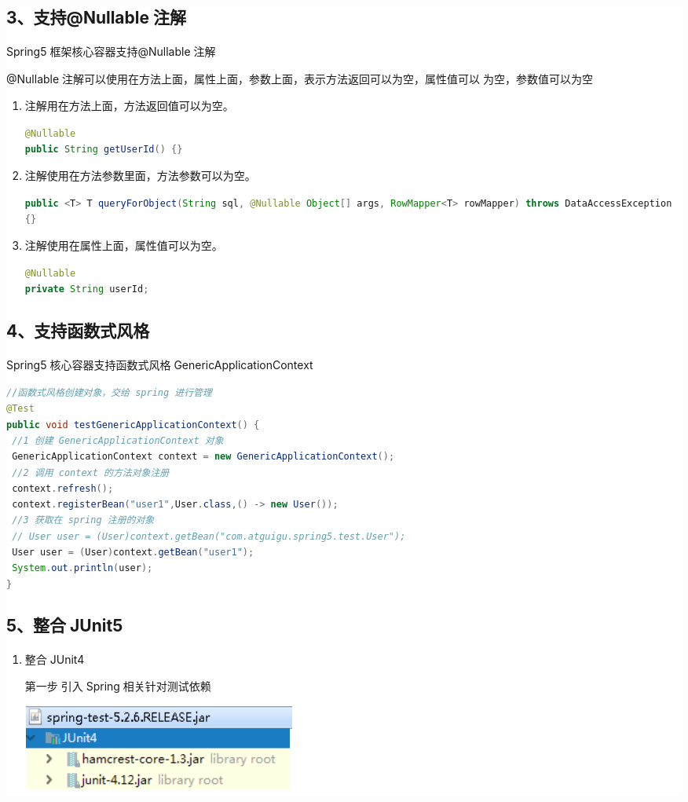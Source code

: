    

## 3、支持@Nullable 注解

Spring5 框架核心容器支持@Nullable 注解

@Nullable 注解可以使用在方法上面，属性上面，参数上面，表示方法返回可以为空，属性值可以 为空，参数值可以为空

1. 注解用在方法上面，方法返回值可以为空。

   ```java
   @Nullable
   public String getUserId() {}
   ```

2. 注解使用在方法参数里面，方法参数可以为空。

   ```java
   public <T> T queryForObject(String sql, @Nullable Object[] args, RowMapper<T> rowMapper) throws DataAccessException {}
   ```

3. 注解使用在属性上面，属性值可以为空。

   ```java
   @Nullable
   private String userId;
   ```

   

## 4、支持函数式风格

Spring5 核心容器支持函数式风格 GenericApplicationContext

```java
//函数式风格创建对象，交给 spring 进行管理
@Test
public void testGenericApplicationContext() {
 //1 创建 GenericApplicationContext 对象
 GenericApplicationContext context = new GenericApplicationContext();
 //2 调用 context 的方法对象注册
 context.refresh();
 context.registerBean("user1",User.class,() -> new User());
 //3 获取在 spring 注册的对象
 // User user = (User)context.getBean("com.atguigu.spring5.test.User");
 User user = (User)context.getBean("user1");
 System.out.println(user);
}
```

## 5、整合 JUnit5

1. 整合 JUnit4

   第一步 引入 Spring 相关针对测试依赖

    ![image-20220130100353840](image/image-20220130100353840.png)
